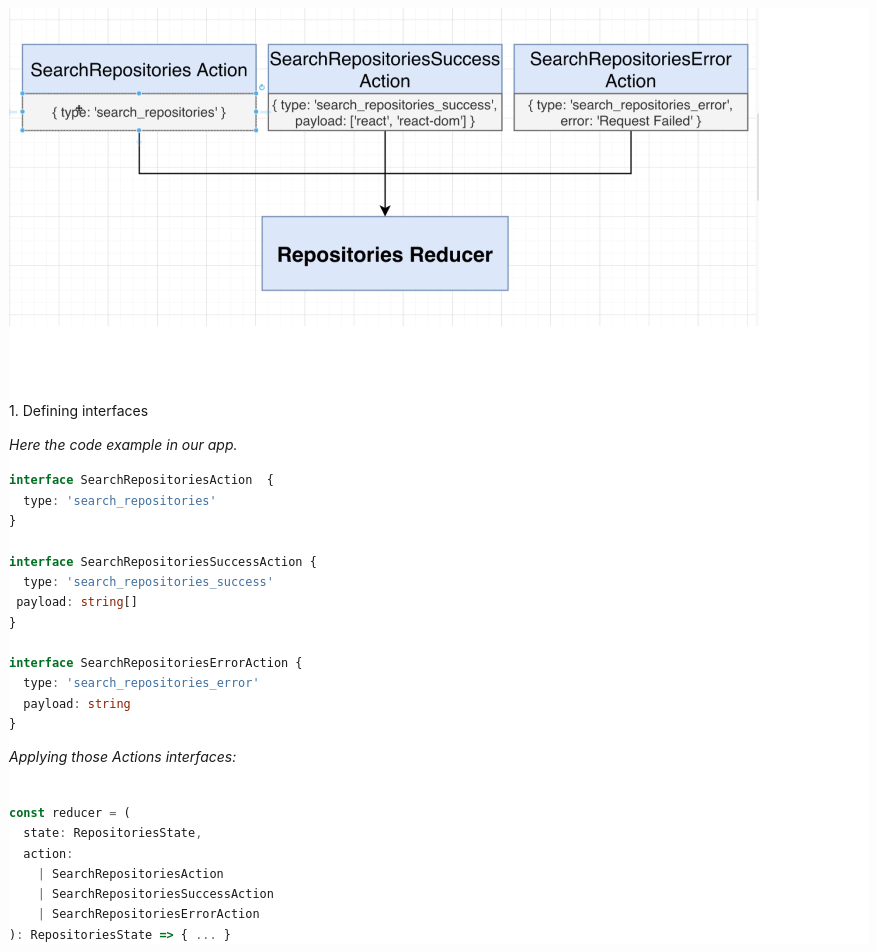 ![3 different actions](./images/repos-reducer-actions.png)

<br>
<br>

<anc>1. Defining interfaces</anc>

*Here the code example in our app.*

```typescript
interface SearchRepositoriesAction  {
  type: 'search_repositories'
}

interface SearchRepositoriesSuccessAction {
  type: 'search_repositories_success'
 payload: string[] 
}

interface SearchRepositoriesErrorAction {
  type: 'search_repositories_error'
  payload: string   
} 
```

*Applying those Actions interfaces:*

```typescript

const reducer = (
  state: RepositoriesState,
  action:
    | SearchRepositoriesAction
    | SearchRepositoriesSuccessAction
    | SearchRepositoriesErrorAction
): RepositoriesState => { ... }
```

